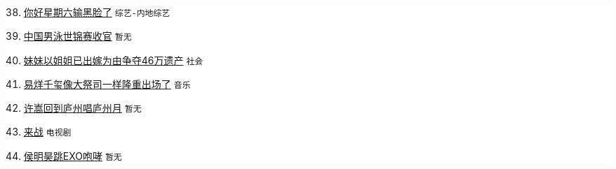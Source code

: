 38. [你好星期六输黑脸了](https://m.weibo.cn/search?containerid=100103type%3D1%26t%3D10%26q%3D%23%E4%BD%A0%E5%A5%BD%E6%98%9F%E6%9C%9F%E5%85%AD%E8%BE%93%E9%BB%91%E8%84%B8%E4%BA%86%23&stream_entry_id=31&isnewpage=1&extparam=seat%3D1%26lcate%3D5001%26filter_type%3Drealtimehot%26dgr%3D0%26pos%3D36%26q%3D%2523%25E4%25BD%25A0%25E5%25A5%25BD%25E6%2598%259F%25E6%259C%259F%25E5%2585%25AD%25E8%25BE%2593%25E9%25BB%2591%25E8%2584%25B8%25E4%25BA%2586%2523%26cate%3D5001%26stream_entry_id%3D31%26band_rank%3D37%26c_type%3D31%26flag%3D1%26realpos%3D37%26display_time%3D1754196387%26pre_seqid%3D17541963875840274727158) `综艺-内地综艺` 

39. [中国男泳世锦赛收官](https://m.weibo.cn/search?containerid=100103type%3D1%26t%3D10%26q%3D%E4%B8%AD%E5%9B%BD%E7%94%B7%E6%B3%B3%E4%B8%96%E9%94%A6%E8%B5%9B%E6%94%B6%E5%AE%98&stream_entry_id=31&isnewpage=1&extparam=seat%3D1%26lcate%3D5001%26filter_type%3Drealtimehot%26dgr%3D0%26pos%3D37%26q%3D%25E4%25B8%25AD%25E5%259B%25BD%25E7%2594%25B7%25E6%25B3%25B3%25E4%25B8%2596%25E9%2594%25A6%25E8%25B5%259B%25E6%2594%25B6%25E5%25AE%2598%26cate%3D5001%26stream_entry_id%3D31%26band_rank%3D38%26c_type%3D31%26flag%3D1%26realpos%3D38%26display_time%3D1754196387%26pre_seqid%3D17541963875840274727158) `暂无` 

40. [妹妹以姐姐已出嫁为由争夺46万遗产](https://m.weibo.cn/search?containerid=100103type%3D1%26t%3D10%26q%3D%23%E5%A6%B9%E5%A6%B9%E4%BB%A5%E5%A7%90%E5%A7%90%E5%B7%B2%E5%87%BA%E5%AB%81%E4%B8%BA%E7%94%B1%E4%BA%89%E5%A4%BA46%E4%B8%87%E9%81%97%E4%BA%A7%23&stream_entry_id=31&isnewpage=1&extparam=seat%3D1%26lcate%3D5001%26filter_type%3Drealtimehot%26dgr%3D0%26pos%3D38%26q%3D%2523%25E5%25A6%25B9%25E5%25A6%25B9%25E4%25BB%25A5%25E5%25A7%2590%25E5%25A7%2590%25E5%25B7%25B2%25E5%2587%25BA%25E5%25AB%2581%25E4%25B8%25BA%25E7%2594%25B1%25E4%25BA%2589%25E5%25A4%25BA46%25E4%25B8%2587%25E9%2581%2597%25E4%25BA%25A7%2523%26cate%3D5001%26stream_entry_id%3D31%26band_rank%3D39%26c_type%3D31%26flag%3D0%26realpos%3D39%26display_time%3D1754196387%26pre_seqid%3D17541963875840274727158) `社会` 

41. [易烊千玺像大祭司一样隆重出场了](https://m.weibo.cn/search?containerid=100103type%3D1%26t%3D10%26q%3D%E6%98%93%E7%83%8A%E5%8D%83%E7%8E%BA%E5%83%8F%E5%A4%A7%E7%A5%AD%E5%8F%B8%E4%B8%80%E6%A0%B7%E9%9A%86%E9%87%8D%E5%87%BA%E5%9C%BA%E4%BA%86&stream_entry_id=31&isnewpage=1&extparam=seat%3D1%26lcate%3D5001%26filter_type%3Drealtimehot%26dgr%3D0%26pos%3D39%26q%3D%25E6%2598%2593%25E7%2583%258A%25E5%258D%2583%25E7%258E%25BA%25E5%2583%258F%25E5%25A4%25A7%25E7%25A5%25AD%25E5%258F%25B8%25E4%25B8%2580%25E6%25A0%25B7%25E9%259A%2586%25E9%2587%258D%25E5%2587%25BA%25E5%259C%25BA%25E4%25BA%2586%26cate%3D5001%26stream_entry_id%3D31%26band_rank%3D40%26c_type%3D31%26flag%3D0%26realpos%3D40%26display_time%3D1754196387%26pre_seqid%3D17541963875840274727158) `音乐` 

42. [许嵩回到庐州唱庐州月](https://m.weibo.cn/search?containerid=100103type%3D1%26t%3D10%26q%3D%E8%AE%B8%E5%B5%A9%E5%9B%9E%E5%88%B0%E5%BA%90%E5%B7%9E%E5%94%B1%E5%BA%90%E5%B7%9E%E6%9C%88&stream_entry_id=31&isnewpage=1&extparam=seat%3D1%26lcate%3D5001%26filter_type%3Drealtimehot%26dgr%3D0%26pos%3D40%26q%3D%25E8%25AE%25B8%25E5%25B5%25A9%25E5%259B%259E%25E5%2588%25B0%25E5%25BA%2590%25E5%25B7%259E%25E5%2594%25B1%25E5%25BA%2590%25E5%25B7%259E%25E6%259C%2588%26cate%3D5001%26stream_entry_id%3D31%26band_rank%3D41%26c_type%3D31%26flag%3D1%26realpos%3D41%26display_time%3D1754196387%26pre_seqid%3D17541963875840274727158) `暂无` 

43. [来战](https://m.weibo.cn/search?containerid=100103type%3D1%26t%3D10%26q%3D%E6%9D%A5%E6%88%98&stream_entry_id=31&isnewpage=1&extparam=seat%3D1%26lcate%3D5001%26filter_type%3Drealtimehot%26dgr%3D0%26pos%3D41%26q%3D%25E6%259D%25A5%25E6%2588%2598%26cate%3D5001%26stream_entry_id%3D31%26band_rank%3D42%26c_type%3D31%26flag%3D1%26realpos%3D42%26display_time%3D1754196387%26pre_seqid%3D17541963875840274727158) `电视剧` 

44. [侯明昊跳EXO咆哮](https://m.weibo.cn/search?containerid=100103type%3D1%26t%3D10%26q%3D%E4%BE%AF%E6%98%8E%E6%98%8A%E8%B7%B3EXO%E5%92%86%E5%93%AE&stream_entry_id=31&isnewpage=1&extparam=seat%3D1%26lcate%3D5001%26filter_type%3Drealtimehot%26dgr%3D0%26pos%3D42%26q%3D%25E4%25BE%25AF%25E6%2598%258E%25E6%2598%258A%25E8%25B7%25B3EXO%25E5%2592%2586%25E5%2593%25AE%26cate%3D5001%26stream_entry_id%3D31%26band_rank%3D43%26c_type%3D31%26flag%3D1%26realpos%3D43%26display_time%3D1754196387%26pre_seqid%3D17541963875840274727158) `暂无` 
